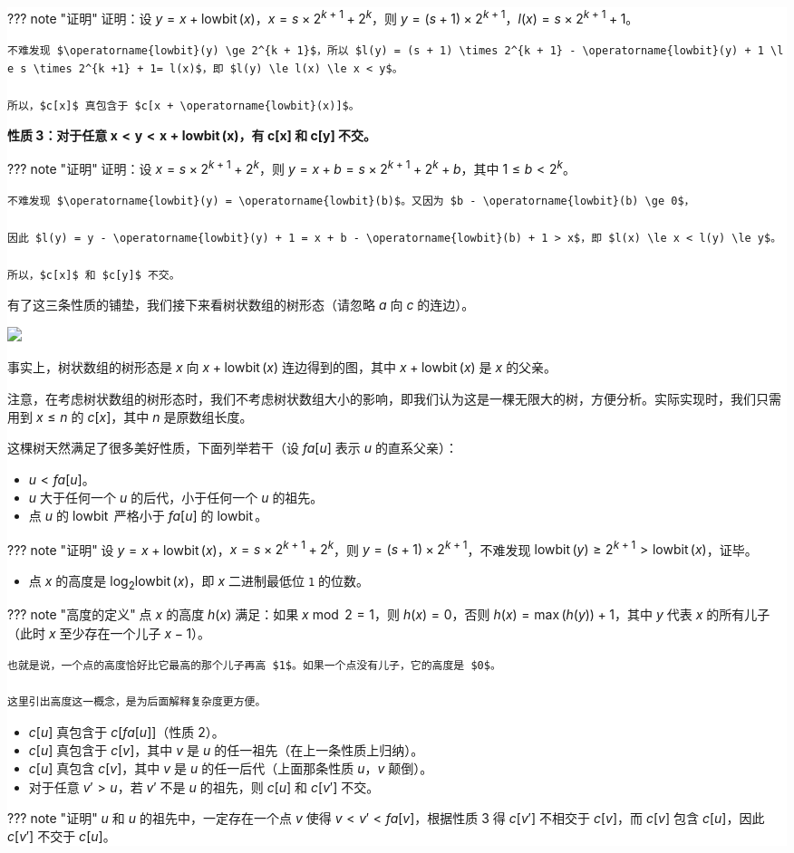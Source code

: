 ??? note "证明"
    证明：设 $y = x + \operatorname{lowbit}(x)$，$x = s \times 2^{k + 1} + 2^k$，则 $y = (s + 1) \times 2^{k +1}$，$l(x) = s \times 2^{k + 1} + 1$。
    
    不难发现 $\operatorname{lowbit}(y) \ge 2^{k + 1}$，所以 $l(y) = (s + 1) \times 2^{k + 1} - \operatorname{lowbit}(y) + 1 \le s \times 2^{k +1} + 1= l(x)$，即 $l(y) \le l(x) \le x < y$。
    
    所以，$c[x]$ 真包含于 $c[x + \operatorname{lowbit}(x)]$。

**性质 $3$：对于任意 $\boldsymbol{x < y < x + \operatorname{lowbit}(x)}$，有 $\boldsymbol{c[x]}$ 和 $\boldsymbol{c[y]}$ 不交。**

??? note "证明"
    证明：设 $x = s \times 2^{k + 1} + 2^k$，则 $y = x + b = s \times 2^{k + 1} + 2^k + b$，其中 $1 \le b < 2^k$。
    
    不难发现 $\operatorname{lowbit}(y) = \operatorname{lowbit}(b)$。又因为 $b - \operatorname{lowbit}(b) \ge 0$，
    
    因此 $l(y) = y - \operatorname{lowbit}(y) + 1 = x + b - \operatorname{lowbit}(b) + 1 > x$，即 $l(x) \le x < l(y) \le y$。
    
    所以，$c[x]$ 和 $c[y]$ 不交。

有了这三条性质的铺垫，我们接下来看树状数组的树形态（请忽略 $a$ 向 $c$ 的连边）。

![](./images/fenwick.svg)

事实上，树状数组的树形态是 $x$ 向 $x + \operatorname{lowbit}(x)$ 连边得到的图，其中 $x + \operatorname{lowbit}(x)$ 是 $x$ 的父亲。

注意，在考虑树状数组的树形态时，我们不考虑树状数组大小的影响，即我们认为这是一棵无限大的树，方便分析。实际实现时，我们只需用到 $x \le n$ 的 $c[x]$，其中 $n$ 是原数组长度。

这棵树天然满足了很多美好性质，下面列举若干（设 $fa[u]$ 表示 $u$ 的直系父亲）：

-   $u < fa[u]$。
-   $u$ 大于任何一个 $u$ 的后代，小于任何一个 $u$ 的祖先。
-   点 $u$ 的 $\operatorname{lowbit}$ 严格小于 $fa[u]$ 的 $\operatorname{lowbit}$。

??? note "证明"
    设 $y = x + \operatorname{lowbit}(x)$，$x = s \times 2^{k + 1} + 2^k$，则 $y = (s + 1) \times 2^{k +1}$，不难发现 $\operatorname{lowbit}(y) \ge 2^{k + 1} > \operatorname{lowbit}(x)$，证毕。

-   点 $x$ 的高度是 $\log_2\operatorname{lowbit}(x)$，即 $x$ 二进制最低位 `1` 的位数。

??? note "高度的定义"
    点 $x$ 的高度 $h(x)$ 满足：如果 $x \bmod 2 = 1$，则 $h(x) = 0$，否则 $h(x) = \max(h(y)) + 1$，其中 $y$ 代表 $x$ 的所有儿子（此时 $x$ 至少存在一个儿子 $x - 1$）。
    
    也就是说，一个点的高度恰好比它最高的那个儿子再高 $1$。如果一个点没有儿子，它的高度是 $0$。
    
    这里引出高度这一概念，是为后面解释复杂度更方便。

-   $c[u]$ 真包含于 $c[fa[u]]$（性质 $2$）。
-   $c[u]$ 真包含于 $c[v]$，其中 $v$ 是 $u$ 的任一祖先（在上一条性质上归纳）。
-   $c[u]$ 真包含 $c[v]$，其中 $v$ 是 $u$ 的任一后代（上面那条性质 $u$，$v$ 颠倒）。
-   对于任意 $v' > u$，若 $v'$ 不是 $u$ 的祖先，则 $c[u]$ 和 $c[v']$ 不交。

??? note "证明"
    $u$ 和 $u$ 的祖先中，一定存在一个点 $v$ 使得 $v < v' < fa[v]$，根据性质 $3$ 得 $c[v']$ 不相交于 $c[v]$，而 $c[v]$ 包含 $c[u]$，因此 $c[v']$ 不交于 $c[u]$。
